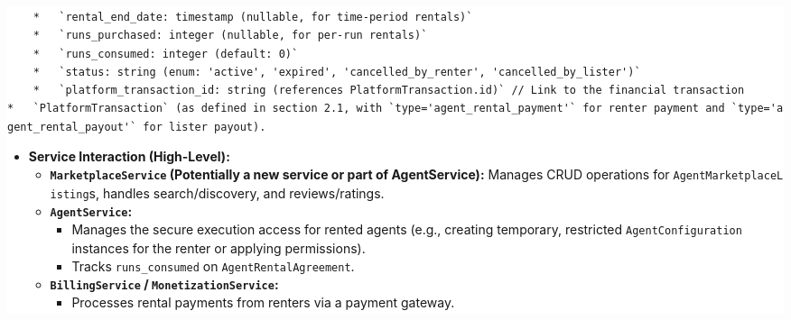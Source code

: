         *   `rental_end_date: timestamp (nullable, for time-period rentals)`
        *   `runs_purchased: integer (nullable, for per-run rentals)`
        *   `runs_consumed: integer (default: 0)`
        *   `status: string (enum: 'active', 'expired', 'cancelled_by_renter', 'cancelled_by_lister')`
        *   `platform_transaction_id: string (references PlatformTransaction.id)` // Link to the financial transaction
    *   `PlatformTransaction` (as defined in section 2.1, with `type='agent_rental_payment'` for renter payment and `type='agent_rental_payout'` for lister payout).
*   **Service Interaction (High-Level):**
    *   **`MarketplaceService` (Potentially a new service or part of AgentService):** Manages CRUD operations for `AgentMarketplaceListing`s, handles search/discovery, and reviews/ratings.
    *   **`AgentService`:**
        *   Manages the secure execution access for rented agents (e.g., creating temporary, restricted `AgentConfiguration` instances for the renter or applying permissions).
        *   Tracks `runs_consumed` on `AgentRentalAgreement`.
    *   **`BillingService` / `MonetizationService`:**
        *   Processes rental payments from renters via a payment gateway.
